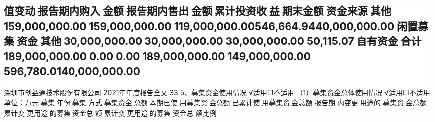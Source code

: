 值变动
报告期内购入
金额
报告期内售出
金额
累计投资收
益
期末金额
资金来源
其他
159,000,000.00
159,000,000.00
119,000,000.00546,664.9440,000,000.00
闲置募集
资金
其他
30,000,000.00
30,000,000.00
30,000,000.00
50,115.07
自有资金
合计
189,000,000.00
0.00
0.00
189,000,000.00
149,000,000.00
596,780.0140,000,000.00
--
深圳市创益通技术股份有限公司
2021年年度报告全文
33
5、募集资金使用情况
√适用□不适用
（1）募集资金总体使用情况
√适用□不适用
单位：万元
募集
年份
募集
方式
募集资金
总额
本期已使
用募集资
金总额
已累计使
用募集资
金总额
报告期
内变更
用途的
募集资
金总额
累计变
更用途
的募集
资金总
额
累计变
更用途
的募集
资金总
额比例